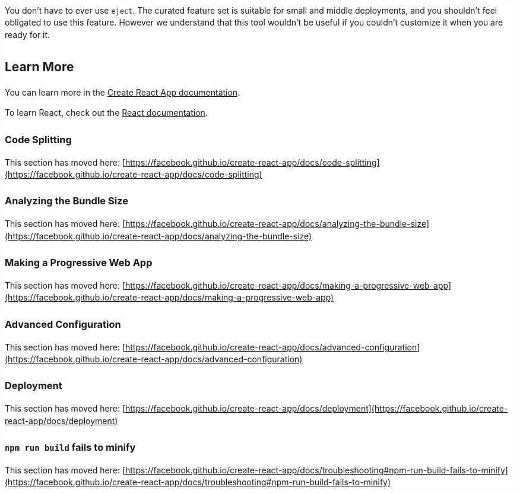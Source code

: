 You don’t have to ever use `eject`. The curated feature set is suitable for small and middle deployments, and you shouldn’t feel obligated to use this feature. However we understand that this tool wouldn’t be useful if you couldn’t customize it when you are ready for it.

## Learn More

You can learn more in the [Create React App documentation](https://facebook.github.io/create-react-app/docs/getting-started).

To learn React, check out the [React documentation](https://reactjs.org/).

### Code Splitting

This section has moved here: [https://facebook.github.io/create-react-app/docs/code-splitting](https://facebook.github.io/create-react-app/docs/code-splitting)

### Analyzing the Bundle Size

This section has moved here: [https://facebook.github.io/create-react-app/docs/analyzing-the-bundle-size](https://facebook.github.io/create-react-app/docs/analyzing-the-bundle-size)

### Making a Progressive Web App

This section has moved here: [https://facebook.github.io/create-react-app/docs/making-a-progressive-web-app](https://facebook.github.io/create-react-app/docs/making-a-progressive-web-app)

### Advanced Configuration

This section has moved here: [https://facebook.github.io/create-react-app/docs/advanced-configuration](https://facebook.github.io/create-react-app/docs/advanced-configuration)

### Deployment

This section has moved here: [https://facebook.github.io/create-react-app/docs/deployment](https://facebook.github.io/create-react-app/docs/deployment)

### `npm run build` fails to minify

This section has moved here: [https://facebook.github.io/create-react-app/docs/troubleshooting#npm-run-build-fails-to-minify](https://facebook.github.io/create-react-app/docs/troubleshooting#npm-run-build-fails-to-minify)
